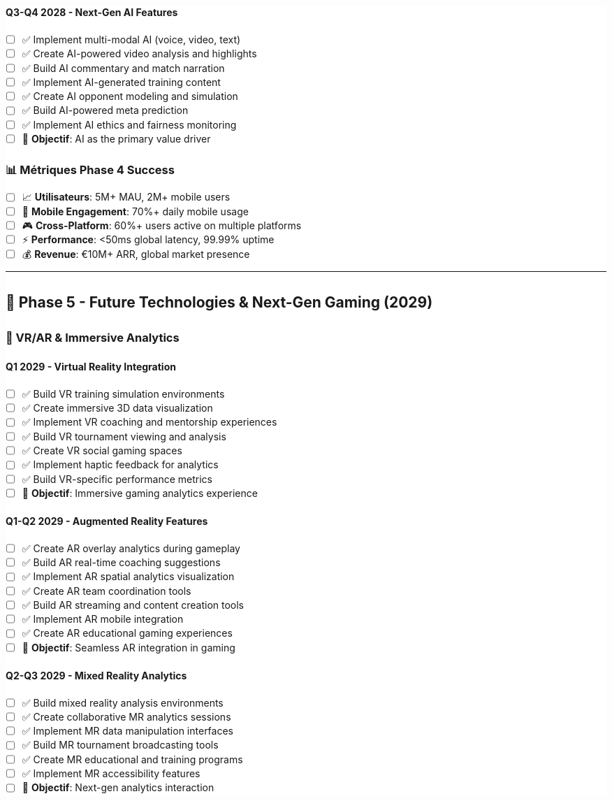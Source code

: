 #### Q3-Q4 2028 - Next-Gen AI Features
- [ ] ✅ Implement multi-modal AI (voice, video, text)
- [ ] ✅ Create AI-powered video analysis and highlights
- [ ] ✅ Build AI commentary and match narration
- [ ] ✅ Implement AI-generated training content
- [ ] ✅ Create AI opponent modeling and simulation
- [ ] ✅ Build AI-powered meta prediction
- [ ] ✅ Implement AI ethics and fairness monitoring
- [ ] 🎯 **Objectif**: AI as the primary value driver

### 📊 Métriques Phase 4 Success
- [ ] 📈 **Utilisateurs**: 5M+ MAU, 2M+ mobile users
- [ ] 📱 **Mobile Engagement**: 70%+ daily mobile usage
- [ ] 🎮 **Cross-Platform**: 60%+ users active on multiple platforms
- [ ] ⚡ **Performance**: <50ms global latency, 99.99% uptime
- [ ] 💰 **Revenue**: €10M+ ARR, global market presence

---

## 🚀 Phase 5 - Future Technologies & Next-Gen Gaming (2029)

### 🥽 VR/AR & Immersive Analytics

#### Q1 2029 - Virtual Reality Integration
- [ ] ✅ Build VR training simulation environments
- [ ] ✅ Create immersive 3D data visualization
- [ ] ✅ Implement VR coaching and mentorship experiences
- [ ] ✅ Build VR tournament viewing and analysis
- [ ] ✅ Create VR social gaming spaces
- [ ] ✅ Implement haptic feedback for analytics
- [ ] ✅ Build VR-specific performance metrics
- [ ] 🎯 **Objectif**: Immersive gaming analytics experience

#### Q1-Q2 2029 - Augmented Reality Features  
- [ ] ✅ Create AR overlay analytics during gameplay
- [ ] ✅ Build AR real-time coaching suggestions
- [ ] ✅ Implement AR spatial analytics visualization
- [ ] ✅ Create AR team coordination tools
- [ ] ✅ Build AR streaming and content creation tools
- [ ] ✅ Implement AR mobile integration
- [ ] ✅ Create AR educational gaming experiences
- [ ] 🎯 **Objectif**: Seamless AR integration in gaming

#### Q2-Q3 2029 - Mixed Reality Analytics
- [ ] ✅ Build mixed reality analysis environments
- [ ] ✅ Create collaborative MR analytics sessions
- [ ] ✅ Implement MR data manipulation interfaces
- [ ] ✅ Build MR tournament broadcasting tools
- [ ] ✅ Create MR educational and training programs
- [ ] ✅ Implement MR accessibility features
- [ ] 🎯 **Objectif**: Next-gen analytics interaction
